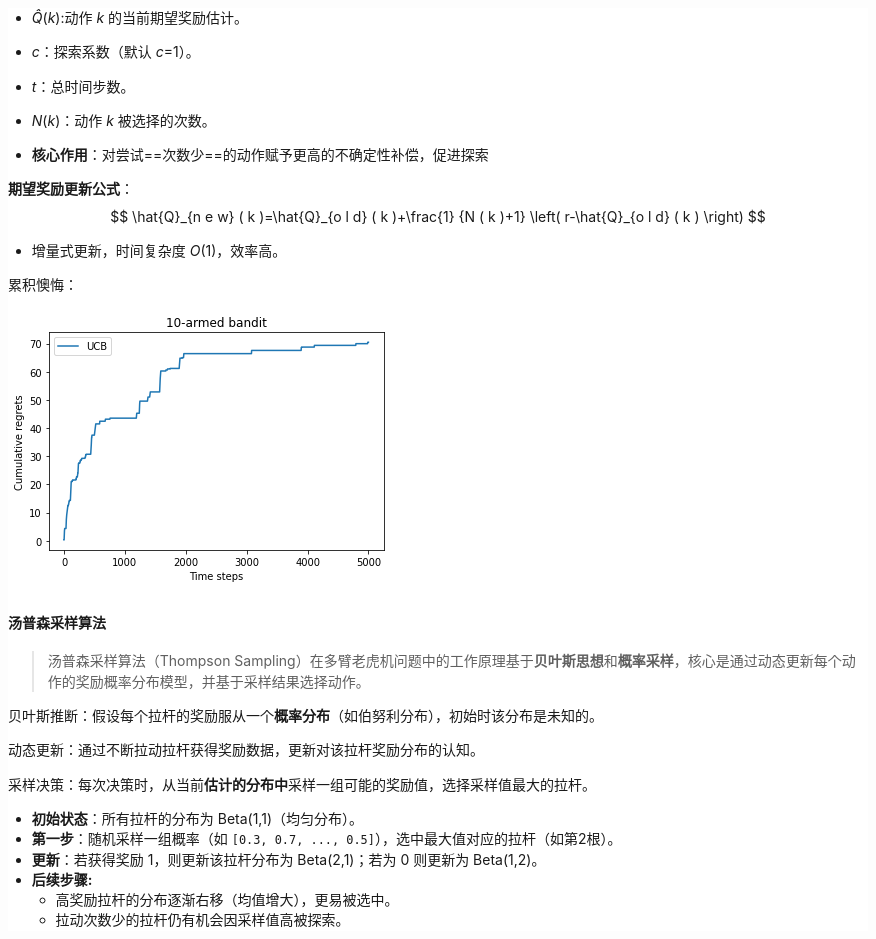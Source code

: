 - $\hat{Q}{(k)}$:动作 *k* 的当前期望奖励估计。

- *c*：探索系数（默认 *c*=1）。
- *t*：总时间步数。
- *N*(*k*)：动作 *k* 被选择的次数。
- **核心作用**：对尝试==次数少==的动作赋予更高的不确定性补偿，促进探索



**期望奖励更新公式**：
$$
\hat{Q}_{n e w} ( k )=\hat{Q}_{o l d} ( k )+\frac{1} {N ( k )+1} \left( r-\hat{Q}_{o l d} ( k ) \right)
$$

- 增量式更新，时间复杂度 *O*(1)，效率高。



累积懊悔：

![img](images/强化学习/output_2_5.53e4e9e1.png)



#### 汤普森采样算法

> 汤普森采样算法（Thompson Sampling）在多臂老虎机问题中的工作原理基于**贝叶斯思想**和**概率采样**，核心是通过动态更新每个动作的奖励概率分布模型，并基于采样结果选择动作。

贝叶斯推断：假设每个拉杆的奖励服从一个**概率分布**（如伯努利分布），初始时该分布是未知的。

动态更新：通过不断拉动拉杆获得奖励数据，更新对该拉杆奖励分布的认知。

采样决策：每次决策时，从当前**估计的分布中**采样一组可能的奖励值，选择采样值最大的拉杆。



- **初始状态**：所有拉杆的分布为 Beta(1,1)（均匀分布）。
- **第一步**：随机采样一组概率（如 `[0.3, 0.7, ..., 0.5]`），选中最大值对应的拉杆（如第2根）。
- **更新**：若获得奖励 1，则更新该拉杆分布为 Beta(2,1)；若为 0 则更新为 Beta(1,2)。
- **后续步骤:**
  - 高奖励拉杆的分布逐渐右移（均值增大），更易被选中。
  - 拉动次数少的拉杆仍有机会因采样值高被探索。


